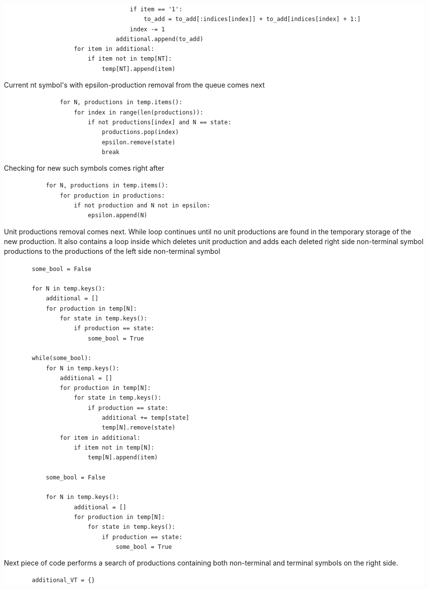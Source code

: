```
                                    if item == '1':
                                        to_add = to_add[:indices[index]] + to_add[indices[index] + 1:]
                                    index -= 1
                                additional.append(to_add)
                    for item in additional:
                        if item not in temp[NT]:
                            temp[NT].append(item)
```
Current nt symbol's with epsilon-production removal from the queue comes next
```
                for N, productions in temp.items():
                    for index in range(len(productions)):
                        if not productions[index] and N == state:
                            productions.pop(index)
                            epsilon.remove(state)
                            break
```
Checking for new such symbols comes right after
```
            for N, productions in temp.items():
                for production in productions:
                    if not production and N not in epsilon:
                        epsilon.append(N)
```
Unit productions removal comes next. While loop continues until no unit productions are found in the temporary storage of the new production. It also contains a loop inside which deletes unit production and adds each deleted right side non-terminal symbol productions to the productions of the left side non-terminal symbol
```
        some_bool = False

        for N in temp.keys():
            additional = []
            for production in temp[N]:
                for state in temp.keys():
                    if production == state:
                        some_bool = True

        while(some_bool):
            for N in temp.keys():
                additional = []
                for production in temp[N]:
                    for state in temp.keys():
                        if production == state:
                            additional += temp[state]
                            temp[N].remove(state)
                for item in additional:
                    if item not in temp[N]:
                        temp[N].append(item)

            some_bool = False

            for N in temp.keys():
                    additional = []
                    for production in temp[N]:
                        for state in temp.keys():
                            if production == state:
                                some_bool = True
```
Next piece of code performs a search of productions containing both non-terminal and terminal symbols on the right side.
```
        additional_VT = {}
```